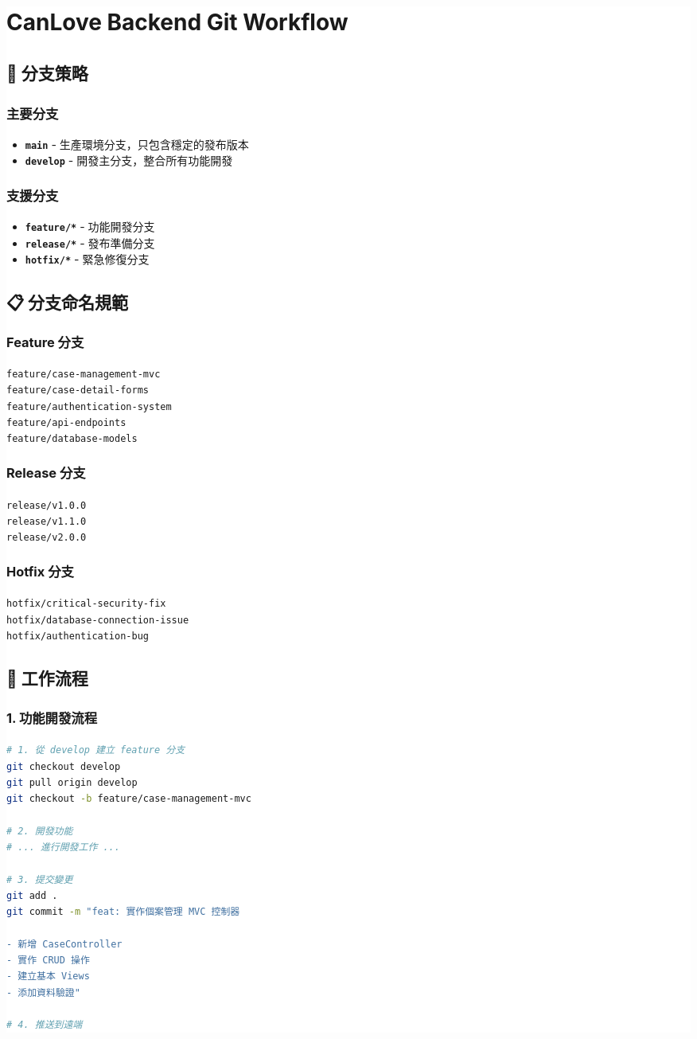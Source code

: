 # CanLove Backend Git Workflow

## 🌿 分支策略

### 主要分支
- **`main`** - 生產環境分支，只包含穩定的發布版本
- **`develop`** - 開發主分支，整合所有功能開發

### 支援分支
- **`feature/*`** - 功能開發分支
- **`release/*`** - 發布準備分支
- **`hotfix/*`** - 緊急修復分支

## 📋 分支命名規範

### Feature 分支
```
feature/case-management-mvc
feature/case-detail-forms
feature/authentication-system
feature/api-endpoints
feature/database-models
```

### Release 分支
```
release/v1.0.0
release/v1.1.0
release/v2.0.0
```

### Hotfix 分支
```
hotfix/critical-security-fix
hotfix/database-connection-issue
hotfix/authentication-bug
```

## 🔄 工作流程

### 1. 功能開發流程
```bash
# 1. 從 develop 建立 feature 分支
git checkout develop
git pull origin develop
git checkout -b feature/case-management-mvc

# 2. 開發功能
# ... 進行開發工作 ...

# 3. 提交變更
git add .
git commit -m "feat: 實作個案管理 MVC 控制器

- 新增 CaseController
- 實作 CRUD 操作
- 建立基本 Views
- 添加資料驗證"

# 4. 推送到遠端
```